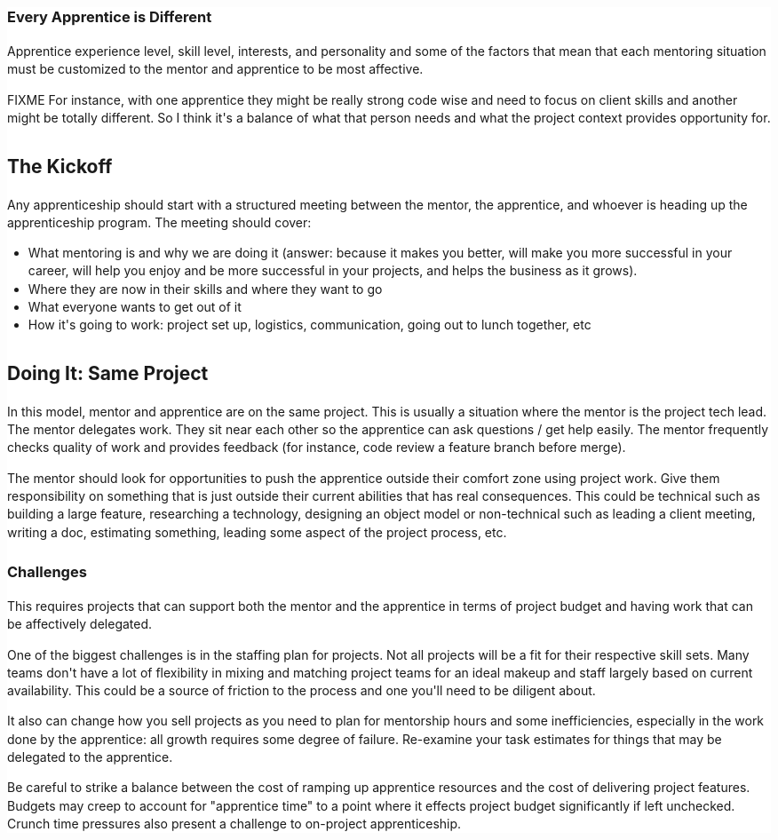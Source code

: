 ### Every Apprentice is Different

Apprentice experience level, skill level, interests, and personality and some of the factors that mean that each mentoring situation must be customized to the mentor and apprentice to be most affective.

FIXME For instance, with one apprentice they might be really strong code wise and need to focus on client skills and another might be totally different. So I think it's a balance of what that person needs and what the project context provides opportunity for.

## The Kickoff

Any apprenticeship should start with a structured meeting between the mentor, the apprentice, and whoever is heading up the apprenticeship program. The meeting should cover:

* What mentoring is and why we are doing it (answer: because it makes you better, will make you more successful in your career, will help you enjoy and be more successful in your projects, and helps the business as it grows).
* Where they are now in their skills and where they want to go
* What everyone wants to get out of it
* How it's going to work: project set up, logistics, communication, going out to lunch together, etc

## Doing It: Same Project

In this model, mentor and apprentice are on the same project. This is usually a situation where the mentor is the project tech lead. The mentor delegates work. They sit near each other so the apprentice can ask questions / get help easily. The mentor frequently checks quality of work and provides feedback (for instance, code review a feature branch before merge).

The mentor should look for opportunities to push the apprentice outside their comfort zone using project work. Give them responsibility on something that is just outside their current abilities that has real consequences. This could be technical such as building a large feature, researching a technology, designing an object model or non-technical such as leading a client meeting, writing a doc, estimating something, leading some aspect of the project process, etc.

### Challenges

This requires projects that can support both the mentor and the apprentice in terms of project budget and having work that can be affectively delegated.

One of the biggest challenges is in the staffing plan for projects. Not all projects will be a fit for their respective skill sets. Many teams don't have a lot of flexibility in mixing and matching project teams for an ideal makeup and staff largely based on current availability. This could be a source of friction to the process and one you'll need to be diligent about.

It also can change how you sell projects as you need to plan for mentorship hours and some inefficiencies, especially in the work done by the apprentice: all growth requires some degree of failure. Re-examine your task estimates for things that may be delegated to the apprentice.

Be careful to strike a balance between the cost of ramping up apprentice resources and the cost of delivering project features. Budgets may creep to account for "apprentice time" to a point where it effects project budget significantly if left unchecked. Crunch time pressures also present a challenge to on-project apprenticeship.
